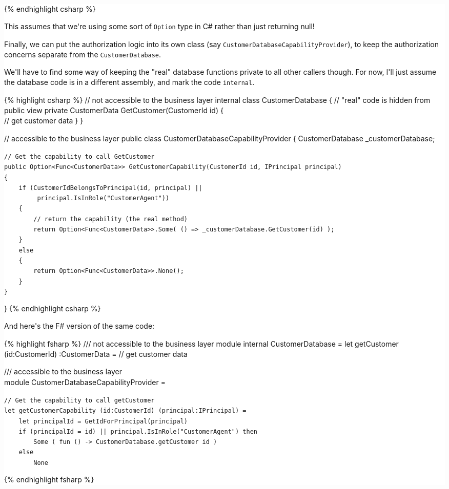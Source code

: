 {% endhighlight csharp %}

This assumes that we're using some sort of `Option` type in C# rather than just returning null!

Finally, we can put the authorization logic into its own class (say `CustomerDatabaseCapabilityProvider`), to keep the authorization concerns separate from the `CustomerDatabase`. 

We'll have to find some way of keeping the "real" database functions private to all other callers though.
For now, I'll just assume the database code is in a different assembly, and mark the code `internal`.

{% highlight csharp %}
// not accessible to the business layer
internal class CustomerDatabase
{
    // "real" code is hidden from public view
    private CustomerData GetCustomer(CustomerId id)
    {  
        // get customer data
    }
}

// accessible to the business layer
public class CustomerDatabaseCapabilityProvider
{
    CustomerDatabase _customerDatabase;
    
    // Get the capability to call GetCustomer
    public Option<Func<CustomerData>> GetCustomerCapability(CustomerId id, IPrincipal principal)
    {
        if (CustomerIdBelongsToPrincipal(id, principal) ||
             principal.IsInRole("CustomerAgent"))
        {
            // return the capability (the real method)
            return Option<Func<CustomerData>>.Some( () => _customerDatabase.GetCustomer(id) );
        }
        else
        {
            return Option<Func<CustomerData>>.None();
        }
    }
}
{% endhighlight csharp %}

And here's the F# version of the same code:

{% highlight fsharp %}
/// not accessible to the business layer
module internal CustomerDatabase = 
    let getCustomer (id:CustomerId) :CustomerData = 
        // get customer data

/// accessible to the business layer        
module CustomerDatabaseCapabilityProvider =         
 
    // Get the capability to call getCustomer
    let getCustomerCapability (id:CustomerId) (principal:IPrincipal) = 
        let principalId = GetIdForPrincipal(principal)
        if (principalId = id) || principal.IsInRole("CustomerAgent") then
            Some ( fun () -> CustomerDatabase.getCustomer id )
        else
            None
{% endhighlight fsharp %}
